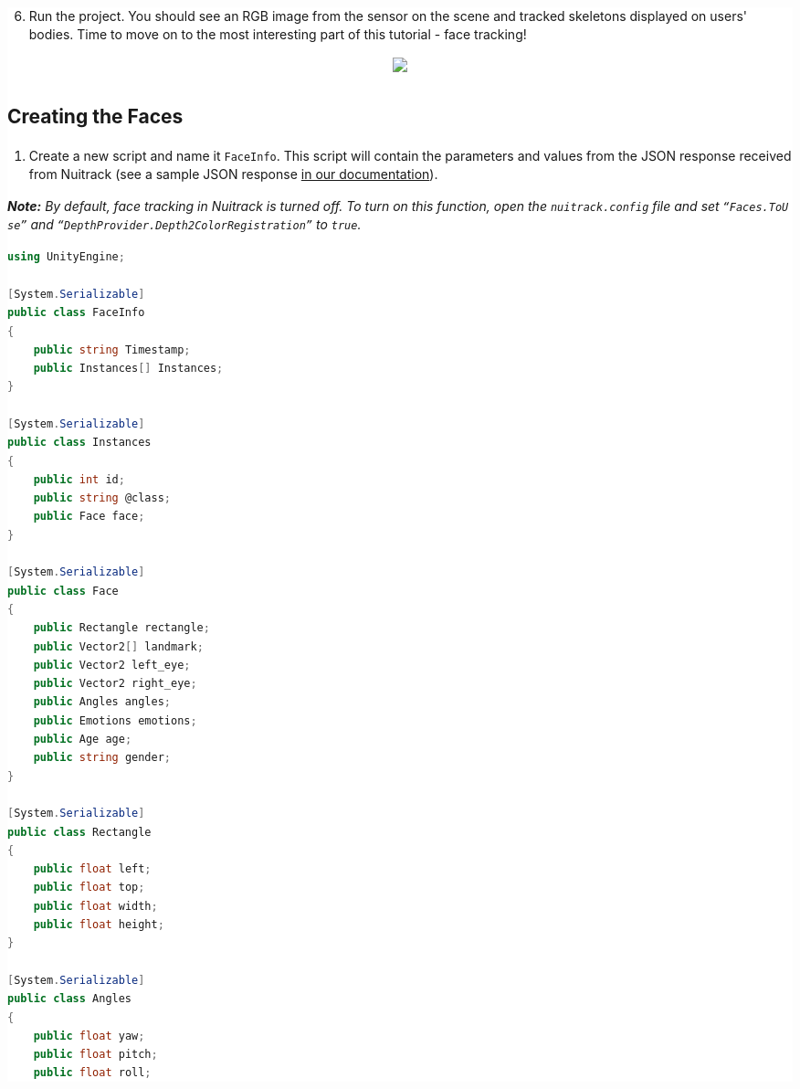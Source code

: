 6. Run the project. You should see an RGB image from the sensor on the scene and tracked skeletons displayed on users' bodies. Time to move on to the most interesting part of this tutorial - face tracking! 

<p align="center">
<img width="500" src="img/Uface_4.gif">
</p>

## Creating the Faces

1. Create a new script and name it `FaceInfo`. This script will contain the parameters and values from the JSON response received from Nuitrack (see a sample JSON response [in our documentation](Instance-based_API.md)). 

_**Note:** By default, face tracking in Nuitrack is turned off. To turn on this function, open the  `nuitrack.config` file and set `“Faces.ToUse”` and `“DepthProvider.Depth2ColorRegistration”` to `true`._ 

```cs
using UnityEngine;
 
[System.Serializable]
public class FaceInfo 
{
    public string Timestamp;
    public Instances[] Instances;
}
 
[System.Serializable]
public class Instances
{
    public int id;
    public string @class;
    public Face face;
}
 
[System.Serializable]
public class Face
{
    public Rectangle rectangle;
    public Vector2[] landmark;
    public Vector2 left_eye;
    public Vector2 right_eye;
    public Angles angles;
    public Emotions emotions;
    public Age age;
    public string gender;
}
 
[System.Serializable]
public class Rectangle
{
    public float left;
    public float top;
    public float width;
    public float height;
}
 
[System.Serializable]
public class Angles
{
    public float yaw;
    public float pitch;
    public float roll;
```